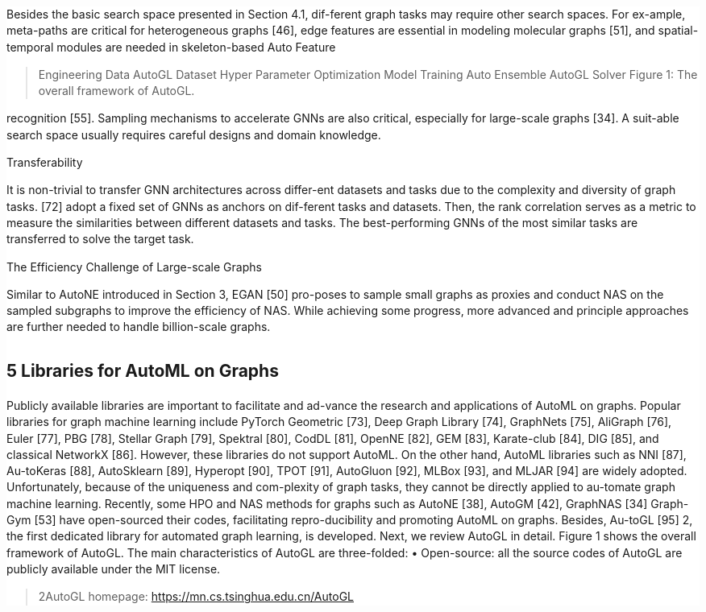 Besides the basic search space presented in Section 4.1, dif-ferent graph tasks may require other search spaces. For ex-ample, meta-paths are critical for heterogeneous graphs [46], edge features are essential in modeling molecular graphs [51], and spatial-temporal modules are needed in skeleton-based Auto Feature  

> Engineering
> Data
> AutoGL
> Dataset
> Hyper
> Parameter
> Optimization
> Model
> Training
> Auto
> Ensemble
> AutoGL Solver
> Figure 1: The overall framework of AutoGL.

recognition [55]. Sampling mechanisms to accelerate GNNs are also critical, especially for large-scale graphs [34]. A suit-able search space usually requires careful designs and domain knowledge. 

Transferability 

It is non-trivial to transfer GNN architectures across differ-ent datasets and tasks due to the complexity and diversity of graph tasks. [72] adopt a fixed set of GNNs as anchors on dif-ferent tasks and datasets. Then, the rank correlation serves as a metric to measure the similarities between different datasets and tasks. The best-performing GNNs of the most similar tasks are transferred to solve the target task. 

The Efficiency Challenge of Large-scale Graphs 

Similar to AutoNE introduced in Section 3, EGAN [50] pro-poses to sample small graphs as proxies and conduct NAS on the sampled subgraphs to improve the efficiency of NAS. While achieving some progress, more advanced and principle approaches are further needed to handle billion-scale graphs. 

## 5 Libraries for AutoML on Graphs 

Publicly available libraries are important to facilitate and ad-vance the research and applications of AutoML on graphs. Popular libraries for graph machine learning include PyTorch Geometric [73], Deep Graph Library [74], GraphNets [75], AliGraph [76], Euler [77], PBG [78], Stellar Graph [79], Spektral [80], CodDL [81], OpenNE [82], GEM [83], Karate-club [84], DIG [85], and classical NetworkX [86]. However, these libraries do not support AutoML. On the other hand, AutoML libraries such as NNI [87], Au-toKeras [88], AutoSklearn [89], Hyperopt [90], TPOT [91], AutoGluon [92], MLBox [93], and MLJAR [94] are widely adopted. Unfortunately, because of the uniqueness and com-plexity of graph tasks, they cannot be directly applied to au-tomate graph machine learning. Recently, some HPO and NAS methods for graphs such as AutoNE [38], AutoGM [42], GraphNAS [34] Graph-Gym [53] have open-sourced their codes, facilitating repro-ducibility and promoting AutoML on graphs. Besides, Au-toGL [95] 2, the first dedicated library for automated graph learning, is developed. Next, we review AutoGL in detail. Figure 1 shows the overall framework of AutoGL. The main characteristics of AutoGL are three-folded: • Open-source: all the source codes of AutoGL are publicly available under the MIT license. 

> 2AutoGL homepage: https://mn.cs.tsinghua.edu.cn/AutoGL
